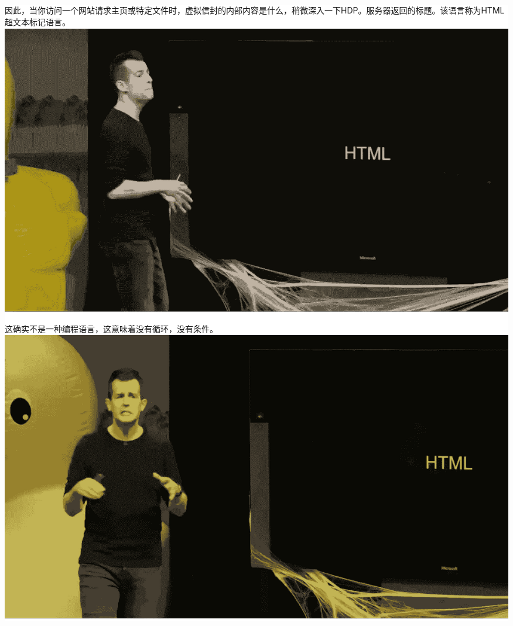 因此，当你访问一个网站请求主页或特定文件时，虚拟信封的内部内容是什么，稍微深入一下HDP。服务器返回的标题。该语言称为HTML超文本标记语言。![](img/ada90f1c39922f956d79e8b087ef9d26_144.png)

这确实不是一种编程语言，这意味着没有循环，没有条件。![](img/ada90f1c39922f956d79e8b087ef9d26_146.png)
